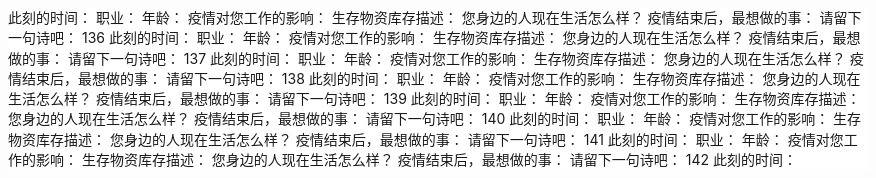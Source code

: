 此刻的时间：
职业：
年龄：
疫情对您工作的影响：
生存物资库存描述：
您身边的人现在生活怎么样？
疫情结束后，最想做的事：
请留下一句诗吧：
136
此刻的时间：
职业：
年龄：
疫情对您工作的影响：
生存物资库存描述：
您身边的人现在生活怎么样？
疫情结束后，最想做的事：
请留下一句诗吧：
137
此刻的时间：
职业：
年龄：
疫情对您工作的影响：
生存物资库存描述：
您身边的人现在生活怎么样？
疫情结束后，最想做的事：
请留下一句诗吧：
138
此刻的时间：
职业：
年龄：
疫情对您工作的影响：
生存物资库存描述：
您身边的人现在生活怎么样？
疫情结束后，最想做的事：
请留下一句诗吧：
139
此刻的时间：
职业：
年龄：
疫情对您工作的影响：
生存物资库存描述：
您身边的人现在生活怎么样？
疫情结束后，最想做的事：
请留下一句诗吧：
140
此刻的时间：
职业：
年龄：
疫情对您工作的影响：
生存物资库存描述：
您身边的人现在生活怎么样？
疫情结束后，最想做的事：
请留下一句诗吧：
141
此刻的时间：
职业：
年龄：
疫情对您工作的影响：
生存物资库存描述：
您身边的人现在生活怎么样？
疫情结束后，最想做的事：
请留下一句诗吧：
142
此刻的时间：